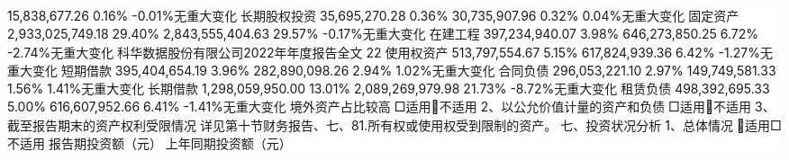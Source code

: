 15,838,677.26
0.16%
-0.01%无重大变化
长期股权投资
35,695,270.28
0.36%
30,735,907.96
0.32%
0.04%无重大变化
固定资产
2,933,025,749.18
29.40%
2,843,555,404.63
29.57%
-0.17%无重大变化
在建工程
397,234,940.07
3.98%
646,273,850.25
6.72%
-2.74%无重大变化
科华数据股份有限公司2022年年度报告全文
22
使用权资产
513,797,554.67
5.15%
617,824,939.36
6.42%
-1.27%无重大变化
短期借款
395,404,654.19
3.96%
282,890,098.26
2.94%
1.02%无重大变化
合同负债
296,053,221.10
2.97%
149,749,581.33
1.56%
1.41%无重大变化
长期借款
1,298,059,950.00
13.01%
2,089,269,979.98
21.73%
-8.72%无重大变化
租赁负债
498,392,695.33
5.00%
616,607,952.66
6.41%
-1.41%无重大变化
境外资产占比较高
□适用不适用
2、以公允价值计量的资产和负债
□适用不适用
3、截至报告期末的资产权利受限情况
详见第十节财务报告、七、81.所有权或使用权受到限制的资产。
七、投资状况分析
1、总体情况
适用□不适用
报告期投资额（元）
上年同期投资额（元）